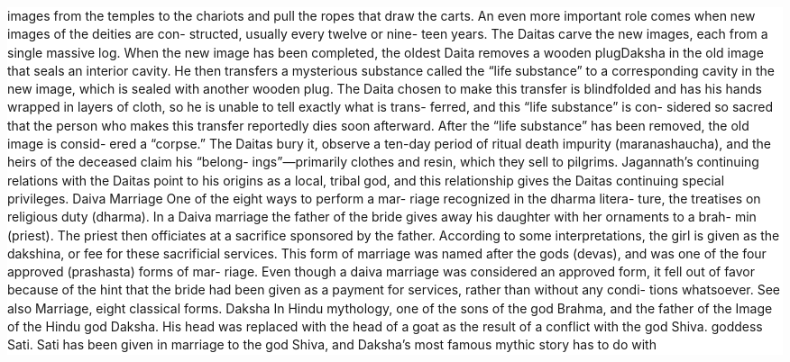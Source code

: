 images from the temples to the chariots
and pull the ropes that draw the carts.
An even more important role comes
when new images of the deities are con-
structed, usually every twelve or nine-
teen years. The Daitas carve the new
images, each from a single massive log.
When the new image has been completed,
the oldest Daita removes a wooden plugDaksha
in the old image that seals an interior
cavity. He then transfers a mysterious
substance called the “life substance” to
a corresponding cavity in the new
image, which is sealed with another
wooden plug. The Daita chosen to make
this transfer is blindfolded and has his
hands wrapped in layers of cloth, so he
is unable to tell exactly what is trans-
ferred, and this “life substance” is con-
sidered so sacred that the person who
makes this transfer reportedly dies soon
afterward. After the “life substance” has
been removed, the old image is consid-
ered a “corpse.” The Daitas bury it,
observe a ten-day period of ritual death
impurity (maranashaucha), and the
heirs of the deceased claim his “belong-
ings”—primarily clothes and resin,
which they sell to pilgrims. Jagannath’s
continuing relations with the Daitas
point to his origins as a local, tribal god,
and this relationship gives the Daitas
continuing special privileges.
Daiva Marriage
One of the eight ways to perform a mar-
riage recognized in the dharma litera-
ture, the treatises on religious duty
(dharma). In a Daiva marriage the
father of the bride gives away his
daughter with her ornaments to a brah-
min (priest). The priest then officiates
at a sacrifice sponsored by the father.
According to some interpretations, the
girl is given as the dakshina, or fee for
these sacrificial services. This form of
marriage was named after the gods
(devas), and was one of the four
approved (prashasta) forms of mar-
riage. Even though a daiva marriage was
considered an approved form, it fell out
of favor because of the hint that the
bride had been given as a payment for
services, rather than without any condi-
tions whatsoever. See also Marriage,
eight classical forms.
Daksha
In Hindu mythology, one of the sons of
the god Brahma, and the father of the
Image of the Hindu god Daksha. His head was
replaced with the head of a goat as the result of a
conflict with the god Shiva.
goddess Sati. Sati has been given in
marriage to the god Shiva, and Daksha’s
most famous mythic story has to do with